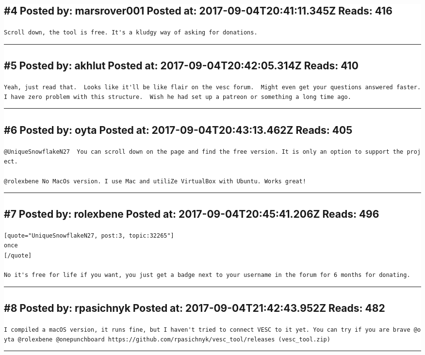 ## \#4 Posted by: marsrover001 Posted at: 2017-09-04T20:41:11.345Z Reads: 416

```
Scroll down, the tool is free. It's a kludgy way of asking for donations.
```

---
## \#5 Posted by: akhlut Posted at: 2017-09-04T20:42:05.314Z Reads: 410

```
Yeah, just read that.  Looks like it'll be like flair on the vesc forum.  Might even get your questions answered faster.  I have zero problem with this structure.  Wish he had set up a patreon or something a long time ago.
```

---
## \#6 Posted by: oyta Posted at: 2017-09-04T20:43:13.462Z Reads: 405

```
@UniqueSnowflakeN27  You can scroll down on the page and find the free version. It is only an option to support the project.

@rolexbene No MacOs version. I use Mac and utiliZe VirtualBox with Ubuntu. Works great!
```

---
## \#7 Posted by: rolexbene Posted at: 2017-09-04T20:45:41.206Z Reads: 496

```
[quote="UniqueSnowflakeN27, post:3, topic:32265"]
once
[/quote]

No it's free for life if you want, you just get a badge next to your username in the forum for 6 months for donating.
```

---
## \#8 Posted by: rpasichnyk Posted at: 2017-09-04T21:42:43.952Z Reads: 482

```
I compiled a macOS version, it runs fine, but I haven't tried to connect VESC to it yet. You can try if you are brave @oyta @rolexbene @onepunchboard https://github.com/rpasichnyk/vesc_tool/releases (vesc_tool.zip)
```

---